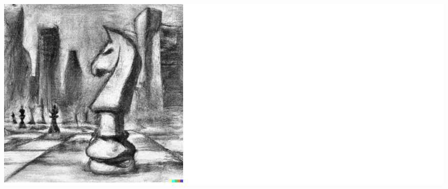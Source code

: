 <img src="https://raw.githubusercontent.com/tryingsomestuff/Illustrations/master/img/dall-e_0039.png" width="350">